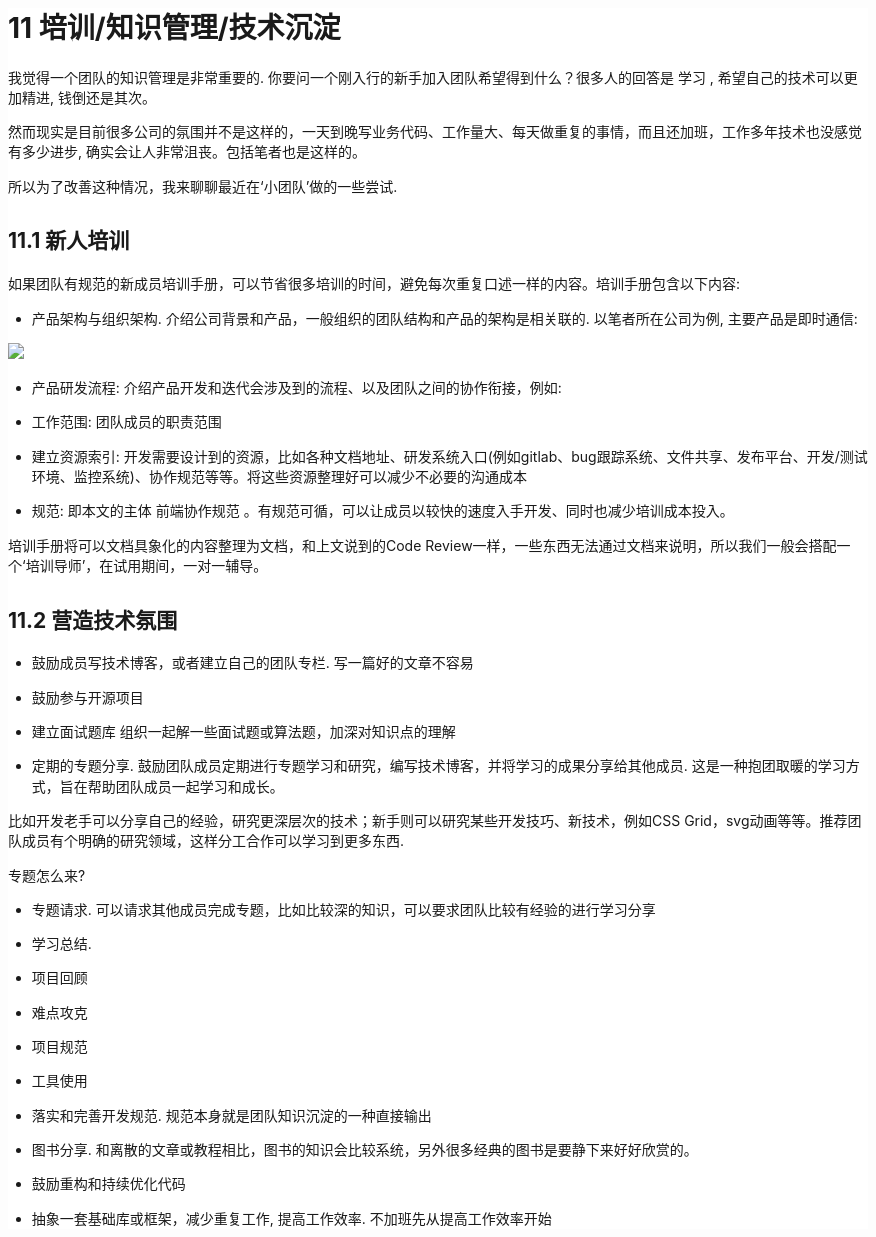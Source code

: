 # 11 培训/知识管理/技术沉淀
我觉得一个团队的知识管理是非常重要的. 你要问一个刚入行的新手加入团队希望得到什么？很多人的回答是 学习 , 希望自己的技术可以更加精进, 钱倒还是其次。

然而现实是目前很多公司的氛围并不是这样的，一天到晚写业务代码、工作量大、每天做重复的事情，而且还加班，工作多年技术也没感觉有多少进步, 确实会让人非常沮丧。包括笔者也是这样的。

所以为了改善这种情况，我来聊聊最近在‘小团队’做的一些尝试.

## 11.1 新人培训

如果团队有规范的新成员培训手册，可以节省很多培训的时间，避免每次重复口述一样的内容。培训手册包含以下内容:

- 产品架构与组织架构. 介绍公司背景和产品，一般组织的团队结构和产品的架构是相关联的. 以笔者所在公司为例, 主要产品是即时通信:


<a data-fancybox title="" href="https://raw.githubusercontent.com/ColaStar/static/master/images/产品研发流程.jpeg">![](https://raw.githubusercontent.com/ColaStar/static/master/images/产品研发流程.jpeg)</a>

- 产品研发流程: 介绍产品开发和迭代会涉及到的流程、以及团队之间的协作衔接，例如:

- 工作范围: 团队成员的职责范围

- 建立资源索引: 开发需要设计到的资源，比如各种文档地址、研发系统入口(例如gitlab、bug跟踪系统、文件共享、发布平台、开发/测试环境、监控系统)、协作规范等等。将这些资源整理好可以减少不必要的沟通成本

- 规范: 即本文的主体 前端协作规范 。有规范可循，可以让成员以较快的速度入手开发、同时也减少培训成本投入。

培训手册将可以文档具象化的内容整理为文档，和上文说到的Code Review一样，一些东西无法通过文档来说明，所以我们一般会搭配一个‘培训导师’，在试用期间，一对一辅导。


## 11.2 营造技术氛围

- 鼓励成员写技术博客，或者建立自己的团队专栏. 写一篇好的文章不容易

- 鼓励参与开源项目

- 建立面试题库 组织一起解一些面试题或算法题，加深对知识点的理解

- 定期的专题分享. 鼓励团队成员定期进行专题学习和研究，编写技术博客，并将学习的成果分享给其他成员. 这是一种抱团取暖的学习方式，旨在帮助团队成员一起学习和成长。

比如开发老手可以分享自己的经验，研究更深层次的技术；新手则可以研究某些开发技巧、新技术，例如CSS Grid，svg动画等等。推荐团队成员有个明确的研究领域，这样分工合作可以学习到更多东西.

专题怎么来?

  - 专题请求. 可以请求其他成员完成专题，比如比较深的知识，可以要求团队比较有经验的进行学习分享
  - 学习总结.
  - 项目回顾
  - 难点攻克
  - 项目规范
  - 工具使用
- 落实和完善开发规范. 规范本身就是团队知识沉淀的一种直接输出

- 图书分享. 和离散的文章或教程相比，图书的知识会比较系统，另外很多经典的图书是要静下来好好欣赏的。

- 鼓励重构和持续优化代码

- 抽象一套基础库或框架，减少重复工作, 提高工作效率. 不加班先从提高工作效率开始


